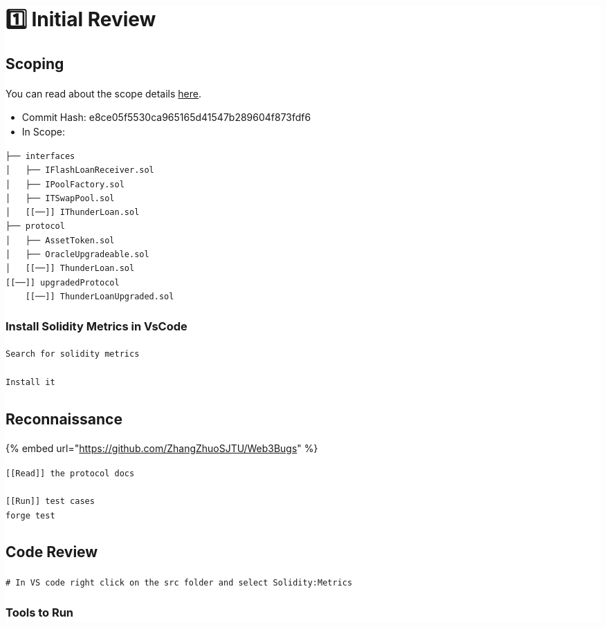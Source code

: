 # 1️⃣ Initial Review

## Scoping

You can read about the scope details [here](https://github.com/Cyfrin/2023-11-Thunder-Loan?tab=readme-ov-file#audit-scope-details).

* Commit Hash: e8ce05f5530ca965165d41547b289604f873fdf6
* In Scope:

```
├── interfaces
│   ├── IFlashLoanReceiver.sol
│   ├── IPoolFactory.sol
│   ├── ITSwapPool.sol
│   [[──]] IThunderLoan.sol
├── protocol
│   ├── AssetToken.sol
│   ├── OracleUpgradeable.sol
│   [[──]] ThunderLoan.sol
[[──]] upgradedProtocol
    [[──]] ThunderLoanUpgraded.sol
```

### Install Solidity Metrics in VsCode

```
Search for solidity metrics

Install it
```



## Reconnaissance

{% embed url="https://github.com/ZhangZhuoSJTU/Web3Bugs" %}

```
[[Read]] the protocol docs

[[Run]] test cases
forge test
```



## Code Review

```
# In VS code right click on the src folder and select Solidity:Metrics
```

### Tools to Run
